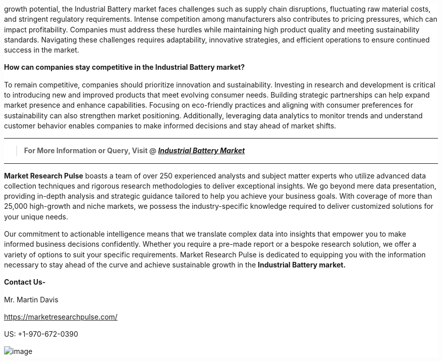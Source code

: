growth potential, the Industrial Battery market faces challenges such as supply chain disruptions, fluctuating raw material costs, and stringent regulatory requirements. Intense competition among manufacturers also contributes to pricing pressures, which can impact profitability. Companies must address these hurdles while maintaining high product quality and meeting sustainability standards. Navigating these challenges requires adaptability, innovative strategies, and efficient operations to ensure continued success in the market.</p><p><strong>How can companies stay competitive in the Industrial Battery market?</strong></p><p>To remain competitive, companies should prioritize innovation and sustainability. Investing in research and development is critical to introducing new and improved products that meet evolving consumer needs. Building strategic partnerships can help expand market presence and enhance capabilities. Focusing on eco-friendly practices and aligning with consumer preferences for sustainability can also strengthen market positioning. Additionally, leveraging data analytics to monitor trends and understand customer behavior enables companies to make informed decisions and stay ahead of market shifts.</p><hr /><blockquote><p><strong>For More Information or Query, Visit @&nbsp;<em><a href="https://marketresearchpulse.com/report/143599/industrial-battery-market?utm_source=Linkedin&utm_medium=0116">Industrial Battery Market</a></em></strong></p></blockquote><hr /><p><strong>Market Research Pulse</strong> boasts a team of over 250 experienced analysts and subject matter experts who utilize advanced data collection techniques and rigorous research methodologies to deliver exceptional insights. We go beyond mere data presentation, providing in-depth analysis and strategic guidance tailored to help you achieve your business goals. With coverage of more than 25,000 high-growth and niche markets, we possess the industry-specific knowledge required to deliver customized solutions for your unique needs.</p><p>Our commitment to actionable intelligence means that we translate complex data into insights that empower you to make informed business decisions confidently. Whether you require a pre-made report or a bespoke research solution, we offer a variety of options to suit your specific requirements. Market Research Pulse is dedicated to equipping you with the information necessary to stay ahead of the curve and achieve sustainable growth in the <strong>Industrial Battery market.</strong></p><p><strong>Contact Us-</strong></p><p>Mr. Martin Davis</p><p>https://marketresearchpulse.com/</p><p>US: +1-970-672-0390</p>
![image](https://github.com/user-attachments/assets/5b7885bf-868a-4f5a-88d3-d4b7977e43e7)
